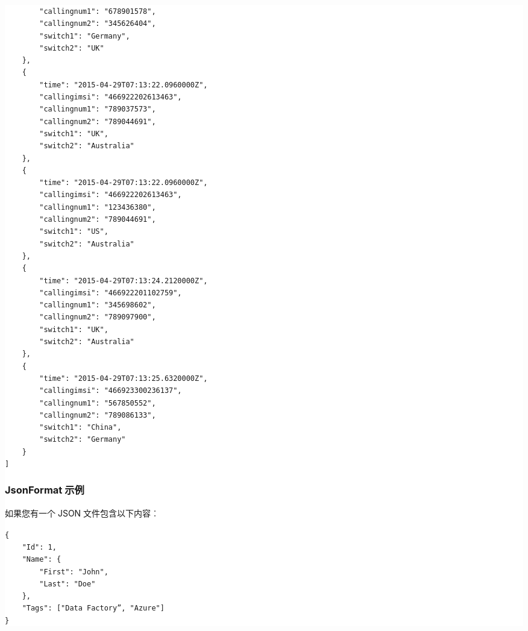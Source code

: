             "callingnum1": "678901578",
            "callingnum2": "345626404",
            "switch1": "Germany",
            "switch2": "UK"
        },
        {
            "time": "2015-04-29T07:13:22.0960000Z",
            "callingimsi": "466922202613463",
            "callingnum1": "789037573",
            "callingnum2": "789044691",
            "switch1": "UK",
            "switch2": "Australia"
        },
        {
            "time": "2015-04-29T07:13:22.0960000Z",
            "callingimsi": "466922202613463",
            "callingnum1": "123436380",
            "callingnum2": "789044691",
            "switch1": "US",
            "switch2": "Australia"
        },
        {
            "time": "2015-04-29T07:13:24.2120000Z",
            "callingimsi": "466922201102759",
            "callingnum1": "345698602",
            "callingnum2": "789097900",
            "switch1": "UK",
            "switch2": "Australia"
        },
        {
            "time": "2015-04-29T07:13:25.6320000Z",
            "callingimsi": "466923300236137",
            "callingnum1": "567850552",
            "callingnum2": "789086133",
            "switch1": "China",
            "switch2": "Germany"
        }
    ]

### <a name="jsonformat-example"></a>JsonFormat 示例

如果您有一个 JSON 文件包含以下内容︰  

    {
        "Id": 1,
        "Name": {
            "First": "John",
            "Last": "Doe"
        },
        "Tags": ["Data Factory”, "Azure"]
    }
